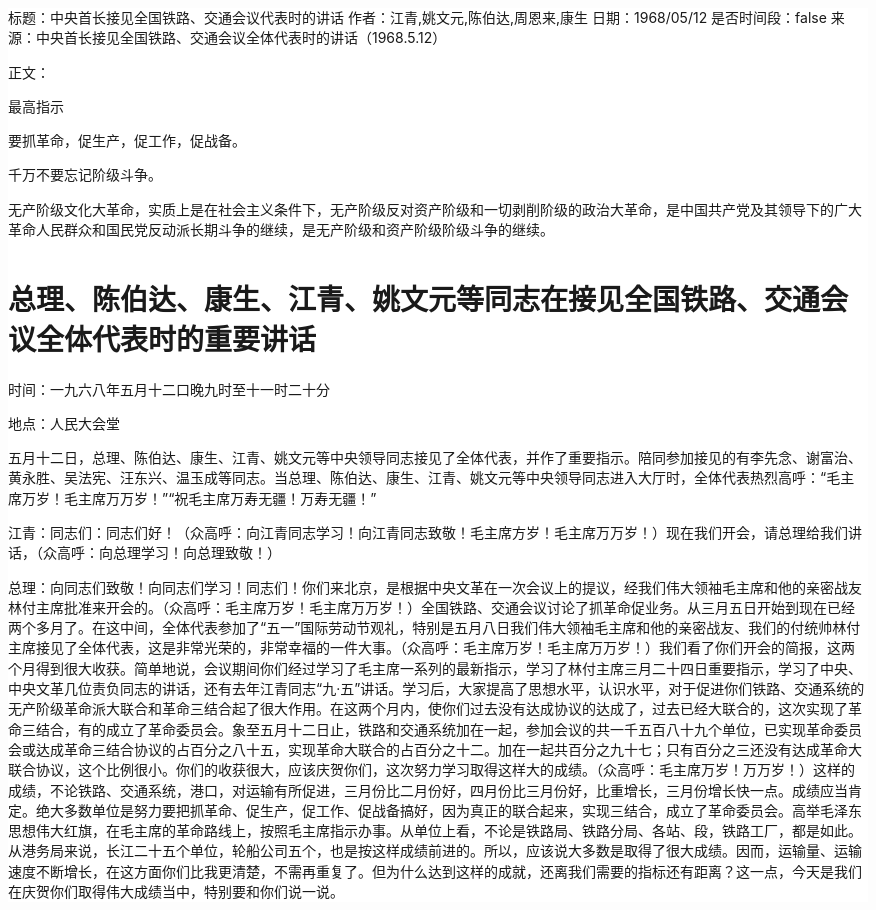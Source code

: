 标题：中央首长接见全国铁路、交通会议代表时的讲话
作者：江青,姚文元,陈伯达,周恩来,康生
日期：1968/05/12
是否时间段：false
来源：中央首长接见全国铁路、交通会议全体代表时的讲话（1968.5.12）

正文：

最高指示

要抓革命，促生产，促工作，促战备。

千万不要忘记阶级斗争。

无产阶级文化大革命，实质上是在社会主义条件下，无产阶级反对资产阶级和一切剥削阶级的政治大革命，是中国共产党及其领导下的广大革命人民群众和国民党反动派长期斗争的继续，是无产阶级和资产阶级阶级斗争的继续。

# 总理、陈伯达、康生、江青、姚文元等同志在接见全国铁路、交通会议全体代表时的重要讲话

时间：一九六八年五月十二口晚九时至十一时二十分

地点：人民大会堂

五月十二日，总理、陈伯达、康生、江青、姚文元等中央领导同志接见了全体代表，并作了重要指示。陪同参加接见的有李先念、谢富治、黄永胜、吴法宪、汪东兴、温玉成等同志。当总理、陈伯达、康生、江青、姚文元等中央领导同志进入大厅时，全体代表热烈高呼：“毛主席万岁！毛主席万万岁！”“祝毛主席万寿无疆！万寿无疆！”

江青：同志们：同志们好！（众高呼：向江青同志学习！向江青同志致敬！毛主席方岁！毛主席万万岁！）现在我们开会，请总理给我们讲话，（众高呼：向总理学习！向总理致敬！）

总理：向同志们致敬！向同志们学习！同志们！你们来北京，是根据中央文革在一次会议上的提议，经我们伟大领袖毛主席和他的亲密战友林付主席批准来开会的。（众高呼：毛主席万岁！毛主席万万岁！）全国铁路、交通会议讨论了抓革命促业务。从三月五日开始到现在已经两个多月了。在这中间，全体代表参加了“五一”国际劳动节观礼，特别是五月八日我们伟大领袖毛主席和他的亲密战友、我们的付统帅林付主席接见了全体代表，这是非常光荣的，非常幸福的一件大事。（众高呼：毛主席万岁！毛主席万万岁！）我们看了你们开会的简报，这两个月得到很大收获。简单地说，会议期间你们经过学习了毛主席一系列的最新指示，学习了林付主席三月二十四日重要指示，学习了中央、中央文革几位责负同志的讲话，还有去年江青同志“九·五”讲话。学习后，大家提高了思想水平，认识水平，对于促进你们铁路、交通系统的无产阶级革命派大联合和革命三结合起了很大作用。在这两个月内，使你们过去没有达成协议的达成了，过去已经大联合的，这次实现了革命三结合，有的成立了革命委员会。象至五月十二日止，铁路和交通系统加在一起，参加会议的共一千五百八十九个单位，已实现革命委员会或达成革命三结合协议的占百分之八十五，实现革命大联合的占百分之十二。加在一起共百分之九十七；只有百分之三还没有达成革命大联合协议，这个比例很小。你们的收获很大，应该庆贺你们，这次努力学习取得这样大的成绩。（众高呼：毛主席万岁！万万岁！）这样的成绩，不论铁路、交通系统，港口，对运输有所促进，三月份比二月份好，四月份比三月份好，比重增长，三月份增长快一点。成绩应当肯定。绝大多数单位是努力要把抓革命、促生产，促工作、促战备搞好，因为真正的联合起来，实现三结合，成立了革命委员会。高举毛泽东思想伟大红旗，在毛主席的革命路线上，按照毛主席指示办事。从单位上看，不论是铁路局、铁路分局、各站、段，铁路工厂，都是如此。从港务局来说，长江二十五个单位，轮船公司五个，也是按这样成绩前进的。所以，应该说大多数是取得了很大成绩。因而，运输量、运输速度不断增长，在这方面你们比我更清楚，不需再重复了。但为什么达到这样的成就，还离我们需要的指标还有距离？这一点，今天是我们在庆贺你们取得伟大成绩当中，特别要和你们说一说。
